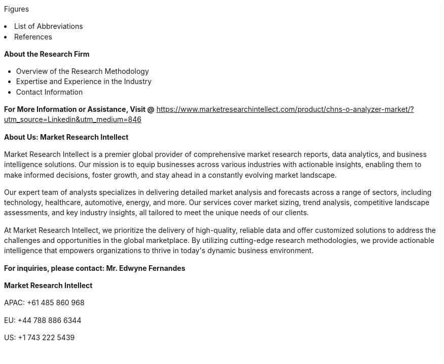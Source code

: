 Figures</li><li>List of Abbreviations</li><li>References</li></ul><p><strong>About the Research Firm</strong></p><ul><li>Overview of the Research Methodology</li><li>Expertise and Experience in the Industry</li><li>Contact Information</li></ul></div><div class="article-main__content" data-test-id="publishing-text-block"><p><span class="font-[700]"><strong>For More Information or Assistance, Visit @</strong>&nbsp;<a href="https://www.marketresearchintellect.com/product/chns-o-analyzer-market/?utm_source=Linkedin&utm_medium=846">https://www.marketresearchintellect.com/product/chns-o-analyzer-market/?utm_source=Linkedin&utm_medium=846</a></span></p><p><strong>About Us: Market Research Intellect</strong></p><p>Market Research Intellect is a premier global provider of comprehensive market research reports, data analytics, and business intelligence solutions. Our mission is to equip businesses across various industries with actionable insights, enabling them to make informed decisions, foster growth, and stay ahead in a constantly evolving market landscape.</p><p>Our expert team of analysts specializes in delivering detailed market analysis and forecasts across a range of sectors, including technology, healthcare, automotive, energy, and more. Our services cover market sizing, trend analysis, competitive landscape assessments, and key industry insights, all tailored to meet the unique needs of our clients.</p><p>At Market Research Intellect, we prioritize the delivery of high-quality, reliable data and offer customized solutions to address the challenges and opportunities in the global marketplace. By utilizing cutting-edge research methodologies, we provide actionable intelligence that empowers organizations to thrive in today's dynamic business environment.</p><p><strong>For inquiries, please contact: Mr. Edwyne Fernandes</strong></p><p><strong>Market Research Intellect</strong></p><p>APAC: +61 485 860 968</p><p>EU: +44 788 886 6344</p><p>US: +1 743 222 5439</p></div><div class="article-main__content" data-test-id="publishing-text-block">&nbsp;</div>
